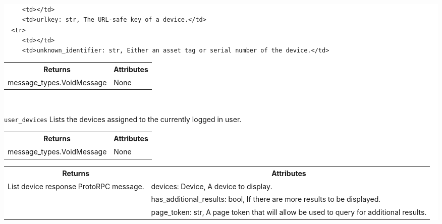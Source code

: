          <td></td>
         <td>urlkey: str, The URL-safe key of a device.</td>
      <tr>
         <td></td>
         <td>unknown_identifier: str, Either an asset tag or serial number of the device.</td>
   </tbody>
</table>

<table>
   <tbody>
      <tr>
         <th align="center">Returns</th>
         <th align="center">Attributes</th>
      </tr>
      <tr>
         <td>message_types.VoidMessage</td>
         <td>None</td>
      </tr>
   </tbody>
</table>

<br>

`user_devices` Lists the devices assigned to the currently logged in user.

<table>
   <tbody>
      <tr>
         <th align="center">Returns</th>
         <th align="center">Attributes</th>
      </tr>
      <tr>
         <td>message_types.VoidMessage</td>
         <td>None</td>
      </tr>
   </tbody>
</table>

<table>
   <tbody>
      <tr>
         <th align="center">Returns</th>
         <th align="center">Attributes</th>
      </tr>
      <tr>
         <td>List device response ProtoRPC message.</td>
         <td>devices: Device, A device to display.</td>
      </tr>
      <tr>
         <td></td>
         <td>has_additional_results: bool, If there are more results to be displayed.</td>
      <tr>
         <td></td>
         <td>page_token: str, A page token that will allow be used to query for additional results.</td>
   </tbody>
</table>
